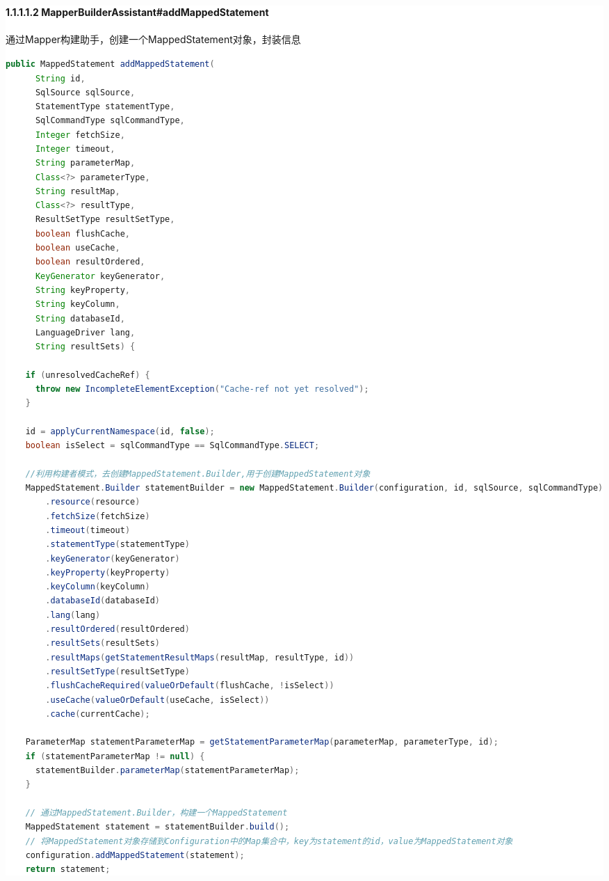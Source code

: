 
#### 1.1.1.1.2 MapperBuilderAssistant#addMappedStatement

通过Mapper构建助手，创建一个MappedStatement对象，封装信息

```java
public MappedStatement addMappedStatement(
      String id,
      SqlSource sqlSource,
      StatementType statementType,
      SqlCommandType sqlCommandType,
      Integer fetchSize,
      Integer timeout,
      String parameterMap,
      Class<?> parameterType,
      String resultMap,
      Class<?> resultType,
      ResultSetType resultSetType,
      boolean flushCache,
      boolean useCache,
      boolean resultOrdered,
      KeyGenerator keyGenerator,
      String keyProperty,
      String keyColumn,
      String databaseId,
      LanguageDriver lang,
      String resultSets) {

    if (unresolvedCacheRef) {
      throw new IncompleteElementException("Cache-ref not yet resolved");
    }

    id = applyCurrentNamespace(id, false);
    boolean isSelect = sqlCommandType == SqlCommandType.SELECT;

    //利用构建者模式，去创建MappedStatement.Builder,用于创建MappedStatement对象
    MappedStatement.Builder statementBuilder = new MappedStatement.Builder(configuration, id, sqlSource, sqlCommandType)
        .resource(resource)
        .fetchSize(fetchSize)
        .timeout(timeout)
        .statementType(statementType)
        .keyGenerator(keyGenerator)
        .keyProperty(keyProperty)
        .keyColumn(keyColumn)
        .databaseId(databaseId)
        .lang(lang)
        .resultOrdered(resultOrdered)
        .resultSets(resultSets)
        .resultMaps(getStatementResultMaps(resultMap, resultType, id))
        .resultSetType(resultSetType)
        .flushCacheRequired(valueOrDefault(flushCache, !isSelect))
        .useCache(valueOrDefault(useCache, isSelect))
        .cache(currentCache);

    ParameterMap statementParameterMap = getStatementParameterMap(parameterMap, parameterType, id);
    if (statementParameterMap != null) {
      statementBuilder.parameterMap(statementParameterMap);
    }

    // 通过MappedStatement.Builder，构建一个MappedStatement
    MappedStatement statement = statementBuilder.build();
    // 将MappedStatement对象存储到Configuration中的Map集合中，key为statement的id，value为MappedStatement对象
    configuration.addMappedStatement(statement);
    return statement;
```